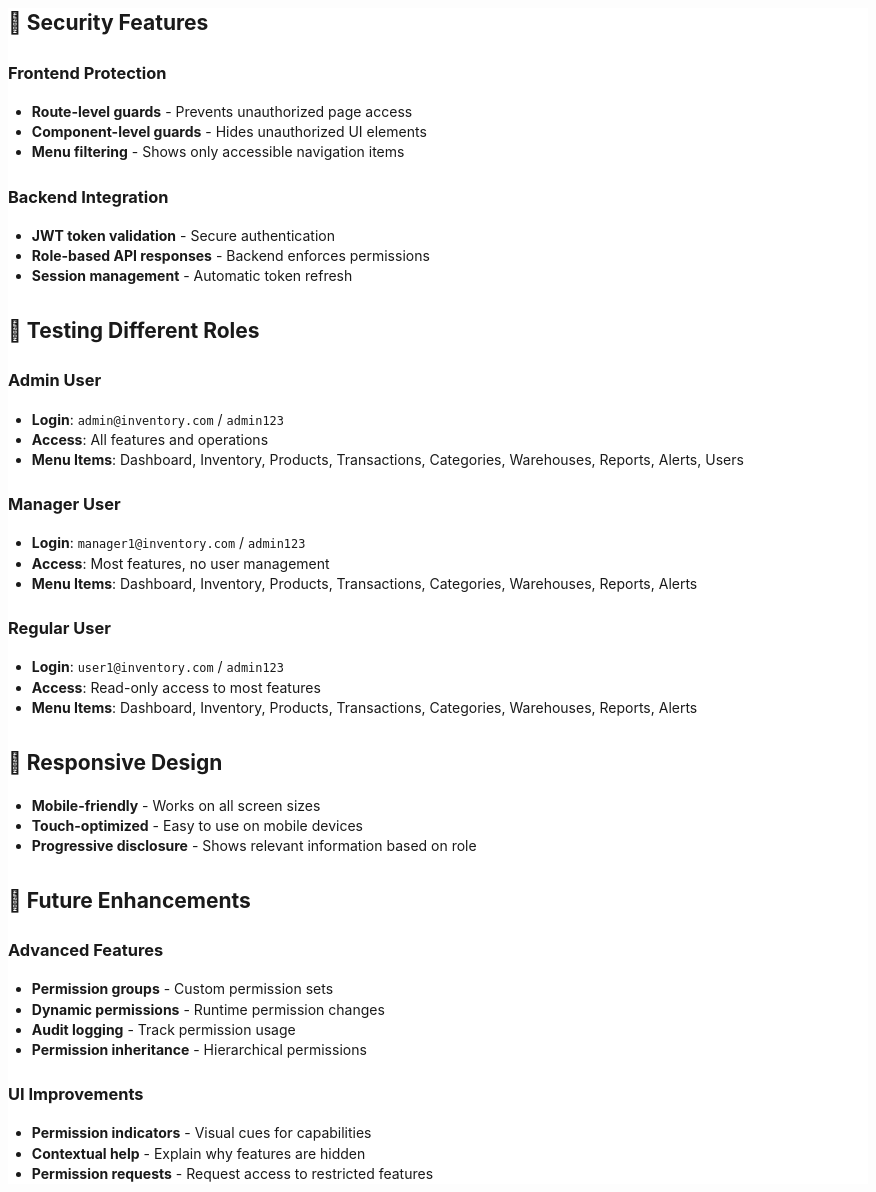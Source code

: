 ## 🔐 **Security Features**

### **Frontend Protection**
- **Route-level guards** - Prevents unauthorized page access
- **Component-level guards** - Hides unauthorized UI elements
- **Menu filtering** - Shows only accessible navigation items

### **Backend Integration**
- **JWT token validation** - Secure authentication
- **Role-based API responses** - Backend enforces permissions
- **Session management** - Automatic token refresh

## 🚀 **Testing Different Roles**

### **Admin User**
- **Login**: `admin@inventory.com` / `admin123`
- **Access**: All features and operations
- **Menu Items**: Dashboard, Inventory, Products, Transactions, Categories, Warehouses, Reports, Alerts, Users

### **Manager User**
- **Login**: `manager1@inventory.com` / `admin123`
- **Access**: Most features, no user management
- **Menu Items**: Dashboard, Inventory, Products, Transactions, Categories, Warehouses, Reports, Alerts

### **Regular User**
- **Login**: `user1@inventory.com` / `admin123`
- **Access**: Read-only access to most features
- **Menu Items**: Dashboard, Inventory, Products, Transactions, Categories, Warehouses, Reports, Alerts

## 📱 **Responsive Design**

- **Mobile-friendly** - Works on all screen sizes
- **Touch-optimized** - Easy to use on mobile devices
- **Progressive disclosure** - Shows relevant information based on role

## 🔄 **Future Enhancements**

### **Advanced Features**
- **Permission groups** - Custom permission sets
- **Dynamic permissions** - Runtime permission changes
- **Audit logging** - Track permission usage
- **Permission inheritance** - Hierarchical permissions

### **UI Improvements**
- **Permission indicators** - Visual cues for capabilities
- **Contextual help** - Explain why features are hidden
- **Permission requests** - Request access to restricted features
